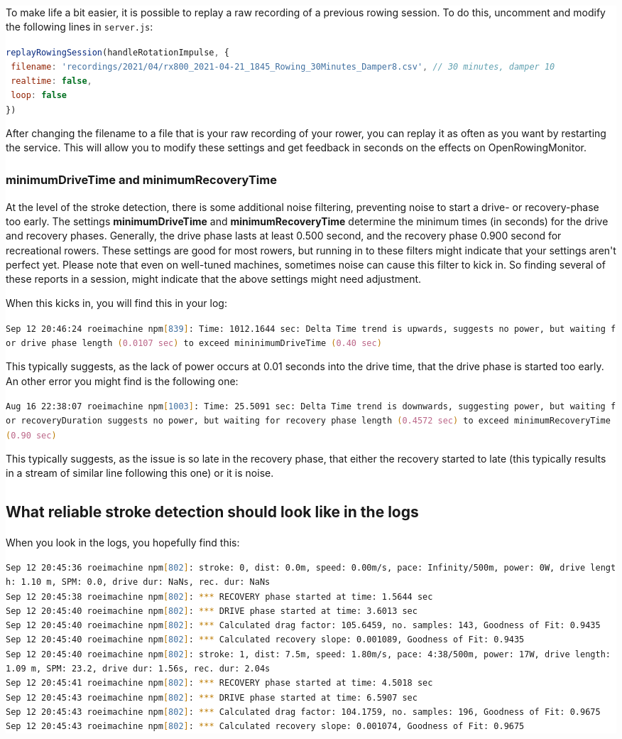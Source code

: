 To make life a bit easier, it is possible to replay a raw recording of a previous rowing session. To do this, uncomment and modify the following lines in `server.js`:

 ```js
replayRowingSession(handleRotationImpulse, {
  filename: 'recordings/2021/04/rx800_2021-04-21_1845_Rowing_30Minutes_Damper8.csv', // 30 minutes, damper 10
  realtime: false,
  loop: false
})
```

After changing the filename to a file that is your raw recording of your rower, you can replay it as often as you want by restarting the service. This will allow you to modify these settings and get feedback in seconds on the effects on OpenRowingMonitor.

### minimumDriveTime and minimumRecoveryTime

At the level of the stroke detection, there is some additional noise filtering, preventing noise to start a drive- or recovery-phase too early. The settings **minimumDriveTime** and **minimumRecoveryTime** determine the minimum times (in seconds) for the drive and recovery phases. Generally, the drive phase lasts at least 0.500 second, and the recovery phase 0.900 second for recreational rowers. These settings are good for most rowers, but running in to these filters might indicate that your settings aren't perfect yet. Please note that even on well-tuned machines, sometimes noise can cause this filter to kick in. So finding several of these reports in a session, might indicate that the above settings might need adjustment.

When this kicks in, you will find this in your log:

  ```zsh
  Sep 12 20:46:24 roeimachine npm[839]: Time: 1012.1644 sec: Delta Time trend is upwards, suggests no power, but waiting for drive phase length (0.0107 sec) to exceed mininimumDriveTime (0.40 sec)
  ```

This typically suggests, as the lack of power occurs at 0.01 seconds into the drive time, that the drive phase is started too early. An other error you might find is the following one:

  ```zsh
  Aug 16 22:38:07 roeimachine npm[1003]: Time: 25.5091 sec: Delta Time trend is downwards, suggesting power, but waiting for recoveryDuration suggests no power, but waiting for recovery phase length (0.4572 sec) to exceed minimumRecoveryTime (0.90 sec)
  ```

This typically suggests, as the issue is so late in the recovery phase, that either the recovery started to late (this typically results in a stream of similar line following this one) or it is noise.

## What reliable stroke detection should look like in the logs

When you look in the logs, you hopefully find this:

  ```zsh
  Sep 12 20:45:36 roeimachine npm[802]: stroke: 0, dist: 0.0m, speed: 0.00m/s, pace: Infinity/500m, power: 0W, drive length: 1.10 m, SPM: 0.0, drive dur: NaNs, rec. dur: NaNs
  Sep 12 20:45:38 roeimachine npm[802]: *** RECOVERY phase started at time: 1.5644 sec
  Sep 12 20:45:40 roeimachine npm[802]: *** DRIVE phase started at time: 3.6013 sec
  Sep 12 20:45:40 roeimachine npm[802]: *** Calculated drag factor: 105.6459, no. samples: 143, Goodness of Fit: 0.9435
  Sep 12 20:45:40 roeimachine npm[802]: *** Calculated recovery slope: 0.001089, Goodness of Fit: 0.9435
  Sep 12 20:45:40 roeimachine npm[802]: stroke: 1, dist: 7.5m, speed: 1.80m/s, pace: 4:38/500m, power: 17W, drive length: 1.09 m, SPM: 23.2, drive dur: 1.56s, rec. dur: 2.04s
  Sep 12 20:45:41 roeimachine npm[802]: *** RECOVERY phase started at time: 4.5018 sec
  Sep 12 20:45:43 roeimachine npm[802]: *** DRIVE phase started at time: 6.5907 sec
  Sep 12 20:45:43 roeimachine npm[802]: *** Calculated drag factor: 104.1759, no. samples: 196, Goodness of Fit: 0.9675
  Sep 12 20:45:43 roeimachine npm[802]: *** Calculated recovery slope: 0.001074, Goodness of Fit: 0.9675
  ```